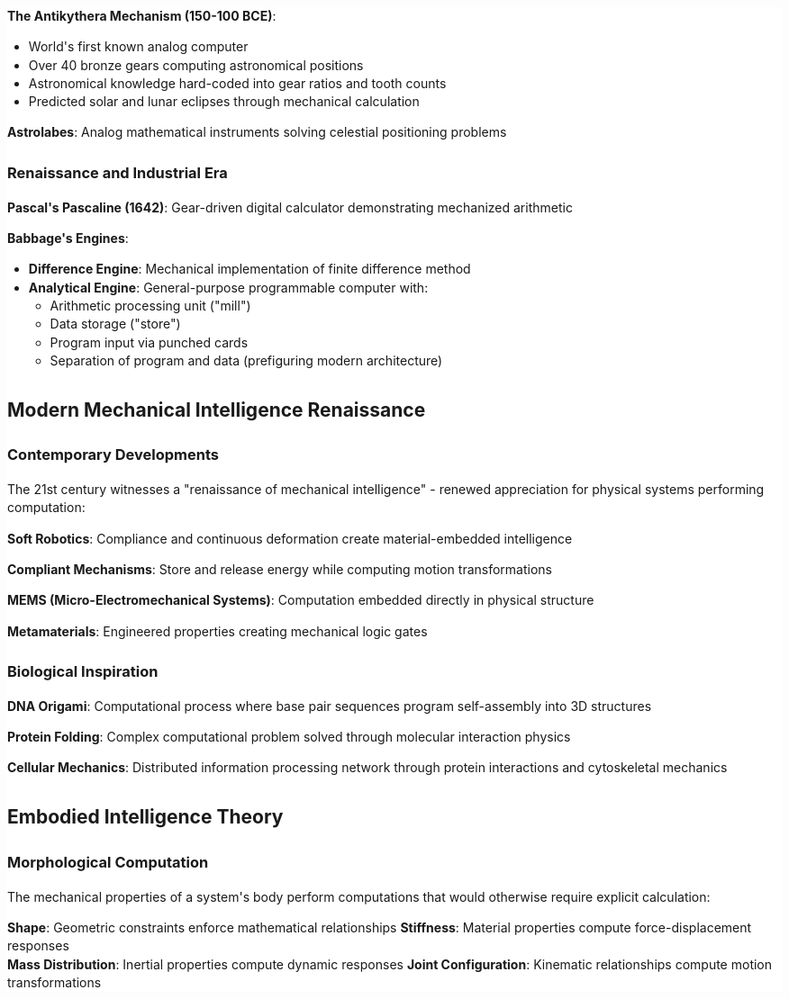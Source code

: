 **The Antikythera Mechanism (150-100 BCE)**:
- World's first known analog computer
- Over 40 bronze gears computing astronomical positions
- Astronomical knowledge hard-coded into gear ratios and tooth counts
- Predicted solar and lunar eclipses through mechanical calculation

**Astrolabes**: Analog mathematical instruments solving celestial positioning problems

### Renaissance and Industrial Era

**Pascal's Pascaline (1642)**: Gear-driven digital calculator demonstrating mechanized arithmetic

**Babbage's Engines**:
- **Difference Engine**: Mechanical implementation of finite difference method
- **Analytical Engine**: General-purpose programmable computer with:
  - Arithmetic processing unit ("mill")  
  - Data storage ("store")
  - Program input via punched cards
  - Separation of program and data (prefiguring modern architecture)

## Modern Mechanical Intelligence Renaissance

### Contemporary Developments

The 21st century witnesses a "renaissance of mechanical intelligence" - renewed appreciation for physical systems performing computation:

**Soft Robotics**: Compliance and continuous deformation create material-embedded intelligence

**Compliant Mechanisms**: Store and release energy while computing motion transformations

**MEMS (Micro-Electromechanical Systems)**: Computation embedded directly in physical structure

**Metamaterials**: Engineered properties creating mechanical logic gates

### Biological Inspiration

**DNA Origami**: Computational process where base pair sequences program self-assembly into 3D structures

**Protein Folding**: Complex computational problem solved through molecular interaction physics

**Cellular Mechanics**: Distributed information processing network through protein interactions and cytoskeletal mechanics

## Embodied Intelligence Theory

### Morphological Computation

The mechanical properties of a system's body perform computations that would otherwise require explicit calculation:

**Shape**: Geometric constraints enforce mathematical relationships
**Stiffness**: Material properties compute force-displacement responses  
**Mass Distribution**: Inertial properties compute dynamic responses
**Joint Configuration**: Kinematic relationships compute motion transformations
